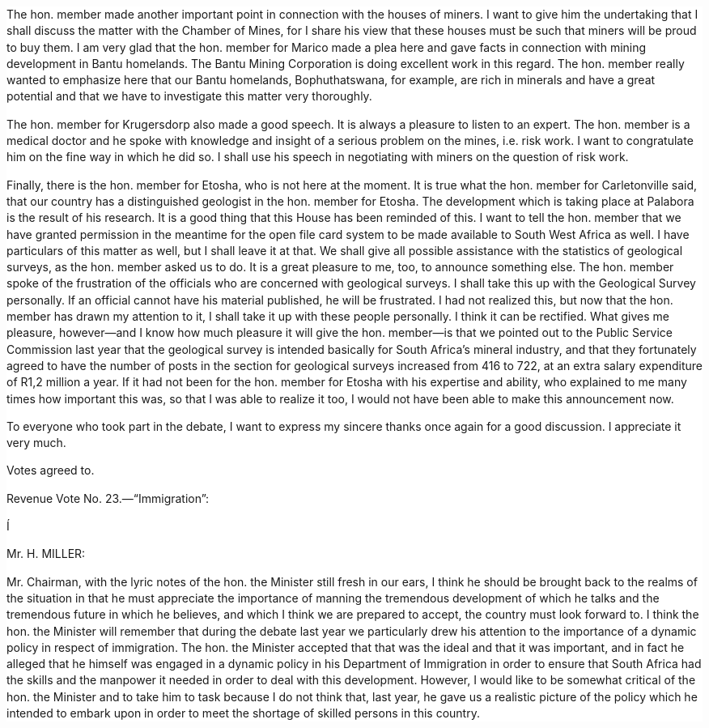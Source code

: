 <p>The hon. member made another important point in connection with the houses of miners. I want to give him the undertaking that I shall discuss the matter with the Chamber of Mines, for I share his view that these houses must be such that miners will be proud to buy them. I am very glad that the hon. member for Marico made a plea here and gave facts in connection with mining development in Bantu homelands. The Bantu Mining Corporation is doing excellent work in this regard. The hon. member really wanted to emphasize here that our Bantu homelands, Bophuthatswana, for example, are rich in minerals and have a great potential and that we have to investigate this matter very thoroughly.</p>

<p>The hon. member for Krugersdorp also made a good speech. It is always a pleasure to listen to an expert. The hon. member is a medical doctor and he spoke with knowledge and insight of a serious problem on the mines, i.e. risk work. I want to congratulate him on the fine way in which he did so. I shall use his speech in negotiating with miners on the question of risk work.</p>

<p><span class="col_7977-7978" refersTo="page_0872"/>Finally, there is the hon. member for Etosha, who is not here at the moment. It is true what the hon. member for Carletonville said, that our country has a distinguished geologist in the hon. member for Etosha. The development which is taking place at Palabora is the result of his research. It is a good thing that this House has been reminded of this. I want to tell the hon. member that we have granted permission in the meantime for the open file card system to be made available to South West Africa as well. I have particulars of this matter as well, but I shall leave it at that. We shall give all possible assistance with the statistics of geological surveys, as the hon. member asked us to do. It is a great pleasure to me, too, to announce something else. The hon. member spoke of the frustration of the officials who are concerned with geological surveys. I shall take this up with the Geological Survey personally. If an official cannot have his material published, he will be frustrated. I had not realized this, but now that the hon. member has drawn my attention to it, I shall take it up with these people personally. I think it can be rectified. What gives me pleasure, however&#x2014;and I know how much pleasure it will give the hon. member&#x2014;is that we pointed out to the Public Service Commission last year that the geological survey is intended basically for South Africa&#x2019;s mineral industry, and that they fortunately agreed to have the number of posts in the section for geological surveys increased from 416 to 722, at an extra salary expenditure of R1,2 million a year. If it had not been for the hon. member for Etosha with his expertise and ability, who explained to me many times how important this was, so that I was able to realize it too, I would not have been able to make this announcement now.</p>

<p>To everyone who took part in the debate, I want to express my sincere thanks once again for a good discussion. I appreciate it very much.</p>

<p>Votes agreed to.</p>

<p>Revenue Vote No. 23.&#x2014;&#x201C;Immigration&#x201D;:</p>

<p>&#x00CD;</p>

</speech>

<speech by="#miller">

<from>Mr. <person refersTo="hansard_za">H. MILLER</person>:</from>

<p>Mr. Chairman, with the lyric notes of the hon. the Minister still fresh in our ears, I think he should be brought back to the realms of the situation in that he must appreciate the importance of manning the tremendous development of which he talks and the tremendous future in which he believes, and which I think we are prepared to accept, the country must look forward to. I think the hon. the Minister will remember that during the debate last year we particularly drew his attention to the importance of a dynamic policy in respect of immigration. The hon. the Minister accepted that that was the ideal and that it was important, and in fact he alleged that he himself was engaged in a dynamic policy in his Department of Immigration in order to ensure that South Africa had the skills and the manpower it needed in order to deal with this development. However, I would like to be somewhat critical of the hon. the Minister and to take him to task because I do not think that, last year, he gave us a realistic picture of the policy which he intended to embark upon in order to meet the shortage of skilled persons in this country.</p>
